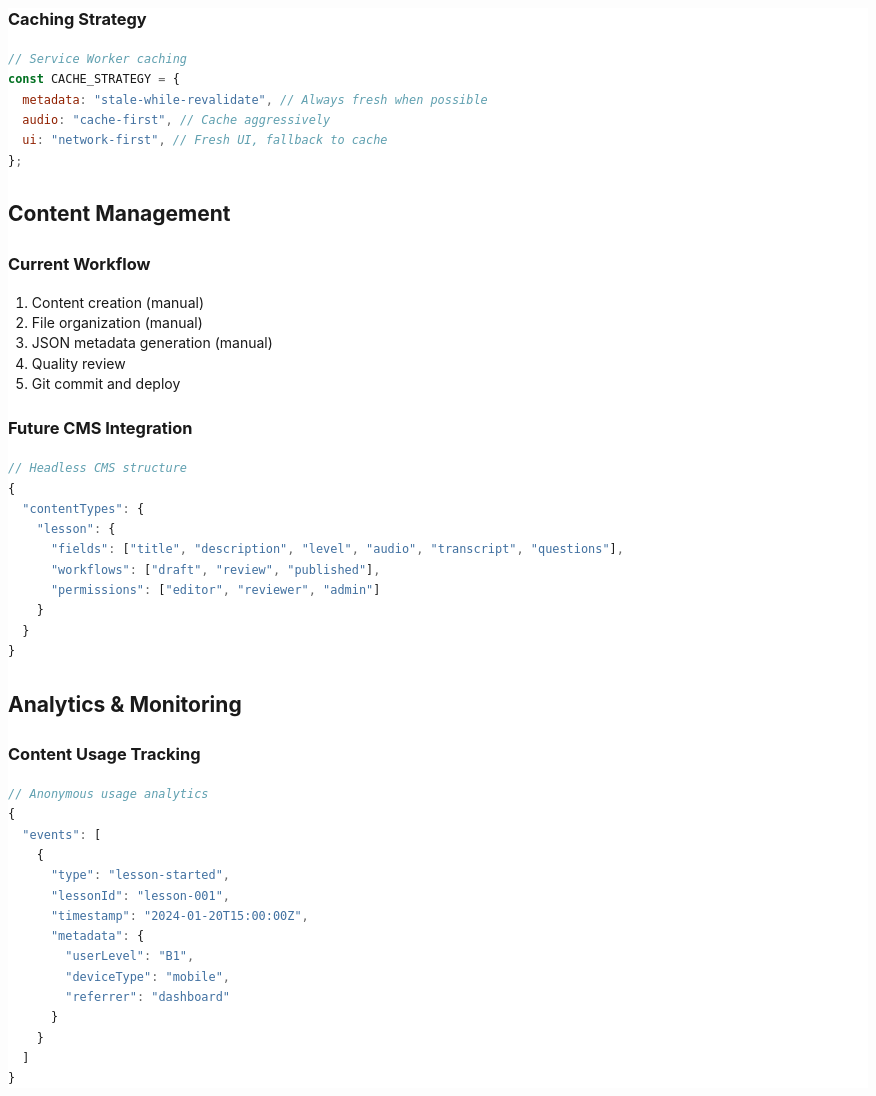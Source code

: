 ### Caching Strategy

```javascript
// Service Worker caching
const CACHE_STRATEGY = {
  metadata: "stale-while-revalidate", // Always fresh when possible
  audio: "cache-first", // Cache aggressively
  ui: "network-first", // Fresh UI, fallback to cache
};
```

## Content Management

### Current Workflow

1. Content creation (manual)
2. File organization (manual)
3. JSON metadata generation (manual)
4. Quality review
5. Git commit and deploy

### Future CMS Integration

```javascript
// Headless CMS structure
{
  "contentTypes": {
    "lesson": {
      "fields": ["title", "description", "level", "audio", "transcript", "questions"],
      "workflows": ["draft", "review", "published"],
      "permissions": ["editor", "reviewer", "admin"]
    }
  }
}
```

## Analytics & Monitoring

### Content Usage Tracking

```javascript
// Anonymous usage analytics
{
  "events": [
    {
      "type": "lesson-started",
      "lessonId": "lesson-001",
      "timestamp": "2024-01-20T15:00:00Z",
      "metadata": {
        "userLevel": "B1",
        "deviceType": "mobile",
        "referrer": "dashboard"
      }
    }
  ]
}
```
